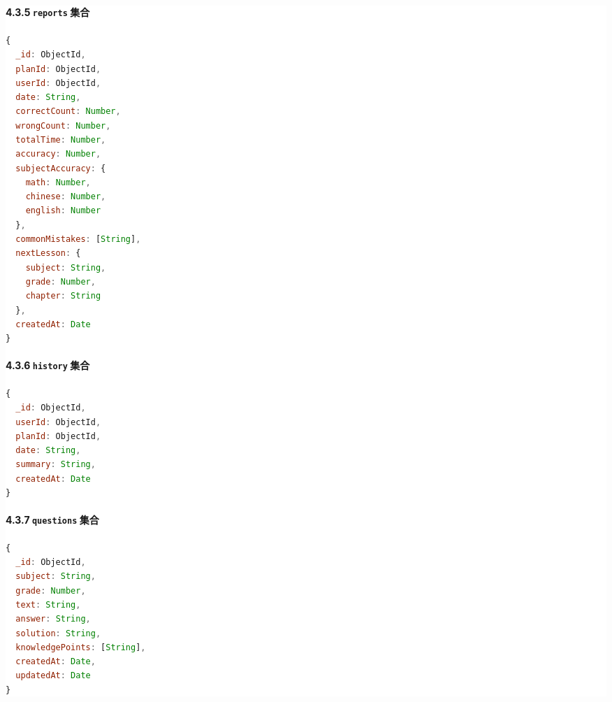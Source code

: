 #### 4.3.5 `reports` 集合
```js
{
  _id: ObjectId,
  planId: ObjectId,
  userId: ObjectId,
  date: String,
  correctCount: Number,
  wrongCount: Number,
  totalTime: Number,
  accuracy: Number,
  subjectAccuracy: {
    math: Number,
    chinese: Number,
    english: Number
  },
  commonMistakes: [String],
  nextLesson: {
    subject: String,
    grade: Number,
    chapter: String
  },
  createdAt: Date
}
```

#### 4.3.6 `history` 集合
```js
{
  _id: ObjectId,
  userId: ObjectId,
  planId: ObjectId,
  date: String,
  summary: String,
  createdAt: Date
}
```

#### 4.3.7 `questions` 集合
```js
{
  _id: ObjectId,
  subject: String,
  grade: Number,
  text: String,
  answer: String,
  solution: String,
  knowledgePoints: [String],
  createdAt: Date,
  updatedAt: Date
}
```
